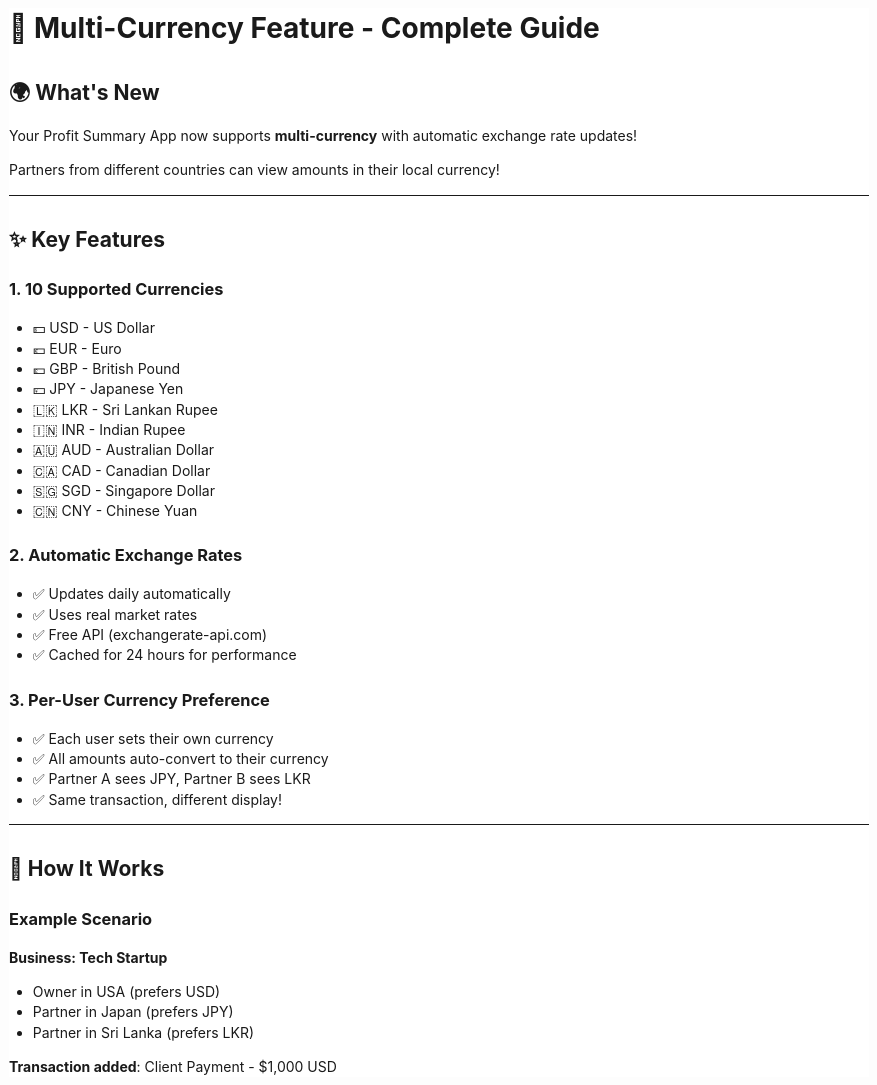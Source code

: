 # 💱 Multi-Currency Feature - Complete Guide

## 🌍 What's New

Your Profit Summary App now supports **multi-currency** with automatic exchange rate updates!

Partners from different countries can view amounts in their local currency!

---

## ✨ Key Features

### 1. **10 Supported Currencies**
- 💵 USD - US Dollar
- 💶 EUR - Euro
- 💷 GBP - British Pound
- 💴 JPY - Japanese Yen
- 🇱🇰 LKR - Sri Lankan Rupee
- 🇮🇳 INR - Indian Rupee
- 🇦🇺 AUD - Australian Dollar
- 🇨🇦 CAD - Canadian Dollar
- 🇸🇬 SGD - Singapore Dollar
- 🇨🇳 CNY - Chinese Yuan

### 2. **Automatic Exchange Rates**
- ✅ Updates daily automatically
- ✅ Uses real market rates
- ✅ Free API (exchangerate-api.com)
- ✅ Cached for 24 hours for performance

### 3. **Per-User Currency Preference**
- ✅ Each user sets their own currency
- ✅ All amounts auto-convert to their currency
- ✅ Partner A sees JPY, Partner B sees LKR
- ✅ Same transaction, different display!

---

## 🎯 How It Works

### Example Scenario

**Business: Tech Startup**
- Owner in USA (prefers USD)
- Partner in Japan (prefers JPY)
- Partner in Sri Lanka (prefers LKR)

**Transaction added**: Client Payment - $1,000 USD
